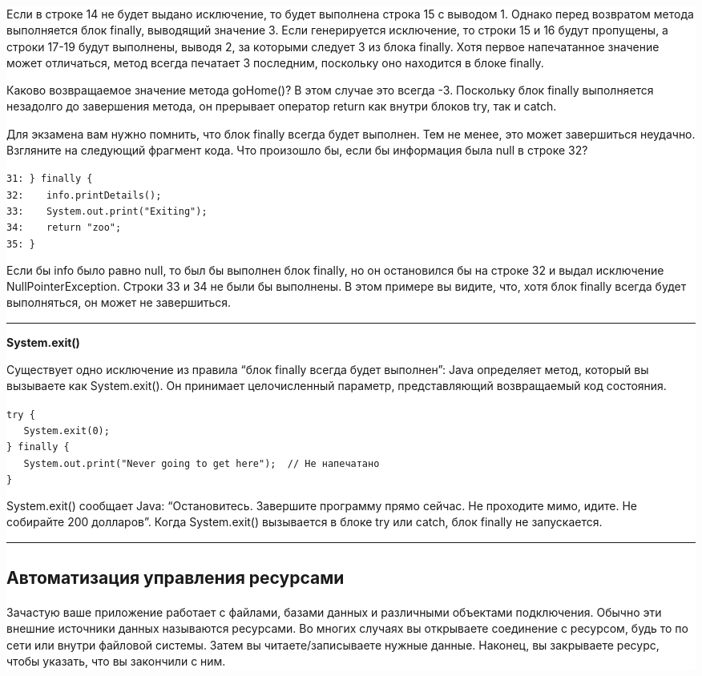 Если в строке 14 не будет выдано исключение, то будет выполнена строка 15 с выводом 1. Однако перед возвратом метода 
выполняется блок finally, выводящий значение 3. Если генерируется исключение, то строки 15 и 16 будут пропущены, а 
строки 17-19 будут выполнены, выводя 2, за которыми следует 3 из блока finally. Хотя первое напечатанное значение 
может отличаться, метод всегда печатает 3 последним, поскольку оно находится в блоке finally.

Каково возвращаемое значение метода goHome()? В этом случае это всегда -3. Поскольку блок finally выполняется незадолго 
до завершения метода, он прерывает оператор return как внутри блоков try, так и catch.

Для экзамена вам нужно помнить, что блок finally всегда будет выполнен. Тем не менее, это может завершиться неудачно. 
Взгляните на следующий фрагмент кода. Что произошло бы, если бы информация была null в строке 32?

```
31: } finally { 
32:    info.printDetails(); 
33:    System.out.print("Exiting"); 
34:    return "zoo"; 
35: }
```

Если бы info было равно null, то был бы выполнен блок finally, но он остановился бы на строке 32 и выдал исключение 
NullPointerException. Строки 33 и 34 не были бы выполнены. В этом примере вы видите, что, хотя блок finally всегда 
будет выполняться, он может не завершиться.

---

**System.exit()**

Существует одно исключение из правила “блок finally всегда будет выполнен”: Java определяет метод, который вы вызываете 
как System.exit(). Он принимает целочисленный параметр, представляющий возвращаемый код состояния.

```
try {       
   System.exit(0);    
} finally {       
   System.out.print("Never going to get here");  // Не напечатано    
}
```

System.exit() сообщает Java: “Остановитесь. Завершите программу прямо сейчас. Не проходите мимо, идите. Не собирайте 
200 долларов”. Когда System.exit() вызывается в блоке try или catch, блок finally не запускается.

---

## Автоматизация управления ресурсами

Зачастую ваше приложение работает с файлами, базами данных и различными объектами подключения. Обычно эти внешние 
источники данных называются ресурсами. Во многих случаях вы открываете соединение с ресурсом, будь то по сети или внутри 
файловой системы. Затем вы читаете/записываете нужные данные. Наконец, вы закрываете ресурс, чтобы указать, что вы 
закончили с ним.
